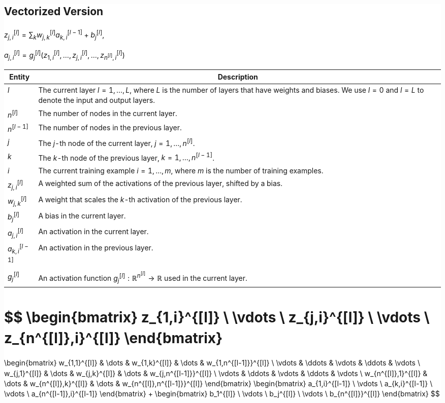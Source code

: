 ## Vectorized Version

$z_{j,i}^{[l]} = \sum_k w_{j,k}^{[l]} a_{k,i}^{[l-1]} + b_j^{[l]},$

$a_{j,i}^{[l]} = g_j^{[l]} \left( z_{1,i}^{[l]}, \dots, z_{j,i}^{[l]}, \dots, z_{n^{[l]},i}^{[l]} \right)$

| Entity            | Description                                                                                                                                                              |
|-------------------|--------------------------------------------------------------------------------------------------------------------------------------------------------------------------|
| $l$               | The current layer $l = 1, \ldots, L$, where $L$ is the number of layers that have weights and biases. We use $l = 0$ and $l = L$ to denote the input and output layers.  |
| $n^{[l]}$         | The number of nodes in the current layer.                                                                                                                                |
| $n^{[l-1]}$       | The number of nodes in the previous layer.                                                                                                                               |
| $j$               | The $j$-th node of the current layer, $j = 1, \ldots, n^{[l]}$.                                                                                                          |
| $k$               | The $k$-th node of the previous layer, $k = 1, \ldots, n^{[l-1]}$.                                                                                                       |
| $i$               | The current training example $i = 1, \ldots, m$, where $m$ is the number of training examples.                                                                           |
| $z^{[l]}_{j,i}$   | A weighted sum of the activations of the previous layer, shifted by a bias.                                                                                              |
| $w^{[l]}_{j,k}$   | A weight that scales the $k$-th activation of the previous layer.                                                                                                        |
| $b^{[l]}_j$       | A bias in the current layer.                                                                                                                                             |
| $a^{[l]}_{j,i}$   | An activation in the current layer.                                                                                                                                      |
| $a^{[l-1]}_{k,i}$ | An activation in the previous layer.                                                                                                                                     |
| $g^{[l]}_j$       | An activation function $g^{[l]}_j: \mathbb{R}^{n^{[l]}} \rightarrow \mathbb{R}$ used in the current layer.                                                               |

$$
\begin{bmatrix}
z_{1,i}^{[l]} \\
\vdots \\
z_{j,i}^{[l]} \\
\vdots \\
z_{n^{[l]},i}^{[l]}
\end{bmatrix}
=
\begin{bmatrix}
w_{1,1}^{[l]} & \dots & w_{1,k}^{[l]} & \dots & w_{1,n^{[l-1]}}^{[l]} \\
\vdots & \ddots & \vdots & \ddots & \vdots \\
w_{j,1}^{[l]} & \dots & w_{j,k}^{[l]} & \dots & w_{j,n^{[l-1]}}^{[l]} \\
\vdots & \ddots & \vdots & \ddots & \vdots \\
w_{n^{[l]},1}^{[l]} & \dots & w_{n^{[l]},k}^{[l]} & \dots & w_{n^{[l]},n^{[l-1]}}^{[l]}
\end{bmatrix}
\begin{bmatrix}
a_{1,i}^{[l-1]} \\
\vdots \\
a_{k,i}^{[l-1]} \\
\vdots \\
a_{n^{[l-1]},i}^{[l-1]}
\end{bmatrix}
+
\begin{bmatrix}
b_1^{[l]} \\
\vdots \\
b_j^{[l]} \\
\vdots \\
b_{n^{[l]}}^{[l]}
\end{bmatrix}
$$
